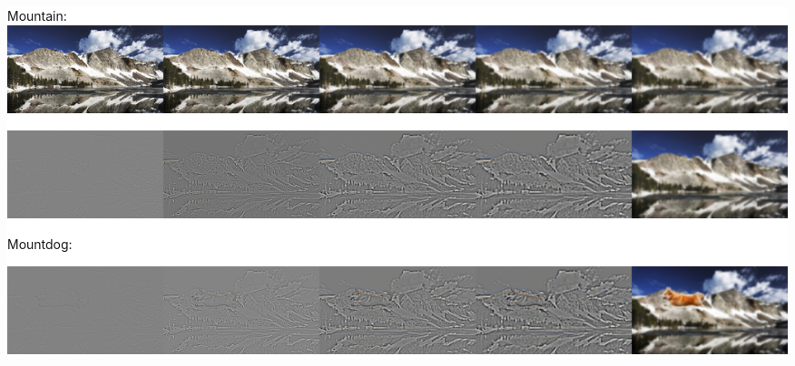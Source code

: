 Mountain:
![image](./img/stack_blend/gauss_stack/mountain/mountain.jpg)

![image](./img/stack_blend/lap_stack/mountain/mountain.jpg)


Mountdog:

![image](./img/stack_blend/lap_stack/mountdog/mountdog.jpg)

